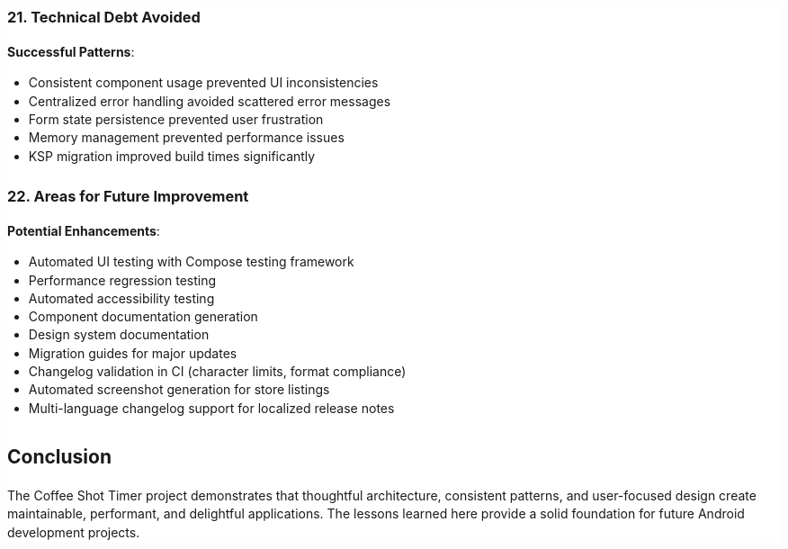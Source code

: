 ### 21. Technical Debt Avoided

**Successful Patterns**:
- Consistent component usage prevented UI inconsistencies
- Centralized error handling avoided scattered error messages
- Form state persistence prevented user frustration
- Memory management prevented performance issues
- KSP migration improved build times significantly

### 22. Areas for Future Improvement

**Potential Enhancements**:
- Automated UI testing with Compose testing framework
- Performance regression testing
- Automated accessibility testing
- Component documentation generation
- Design system documentation
- Migration guides for major updates
- Changelog validation in CI (character limits, format compliance)
- Automated screenshot generation for store listings
- Multi-language changelog support for localized release notes

## Conclusion

The Coffee Shot Timer project demonstrates that thoughtful architecture, consistent patterns, and user-focused design create maintainable, performant, and delightful applications. The lessons learned here provide a solid foundation for future Android development projects.